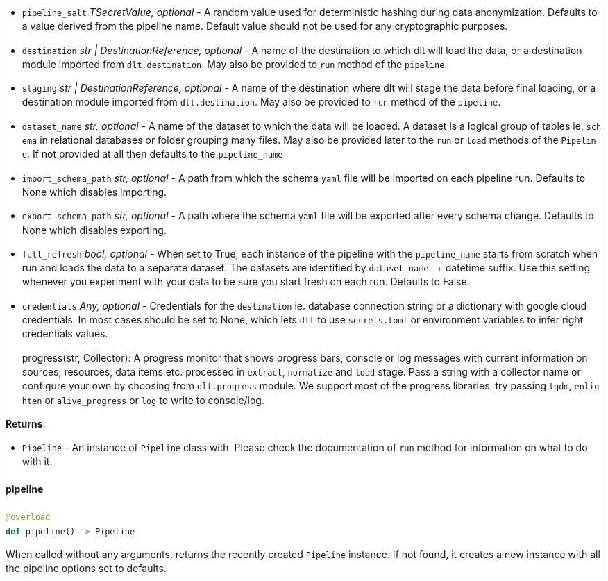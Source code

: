 - `pipeline_salt` _TSecretValue, optional_ - A random value used for deterministic hashing during data anonymization. Defaults to a value derived from the pipeline name.
  Default value should not be used for any cryptographic purposes.
  
- `destination` _str | DestinationReference, optional_ - A name of the destination to which dlt will load the data, or a destination module imported from `dlt.destination`.
  May also be provided to `run` method of the `pipeline`.
  
- `staging` _str | DestinationReference, optional_ - A name of the destination where dlt will stage the data before final loading, or a destination module imported from `dlt.destination`.
  May also be provided to `run` method of the `pipeline`.
  
- `dataset_name` _str, optional_ - A name of the dataset to which the data will be loaded. A dataset is a logical group of tables ie. `schema` in relational databases or folder grouping many files.
  May also be provided later to the `run` or `load` methods of the `Pipeline`. If not provided at all then defaults to the `pipeline_name`
  
- `import_schema_path` _str, optional_ - A path from which the schema `yaml` file will be imported on each pipeline run. Defaults to None which disables importing.
  
- `export_schema_path` _str, optional_ - A path where the schema `yaml` file will be exported after every schema change. Defaults to None which disables exporting.
  
- `full_refresh` _bool, optional_ - When set to True, each instance of the pipeline with the `pipeline_name` starts from scratch when run and loads the data to a separate dataset.
  The datasets are identified by `dataset_name_` + datetime suffix. Use this setting whenever you experiment with your data to be sure you start fresh on each run. Defaults to False.
  
- `credentials` _Any, optional_ - Credentials for the `destination` ie. database connection string or a dictionary with google cloud credentials.
  In most cases should be set to None, which lets `dlt` to use `secrets.toml` or environment variables to infer right credentials values.
  
  progress(str, Collector): A progress monitor that shows progress bars, console or log messages with current information on sources, resources, data items etc. processed in
  `extract`, `normalize` and `load` stage. Pass a string with a collector name or configure your own by choosing from `dlt.progress` module.
  We support most of the progress libraries: try passing `tqdm`, `enlighten` or `alive_progress` or `log` to write to console/log.
  

**Returns**:

- `Pipeline` - An instance of `Pipeline` class with. Please check the documentation of `run` method for information on what to do with it.

<a id="dlt/pipeline.pipeline"></a>

#### pipeline

```python
@overload
def pipeline() -> Pipeline
```

When called without any arguments, returns the recently created `Pipeline` instance.
If not found, it creates a new instance with all the pipeline options set to defaults.
